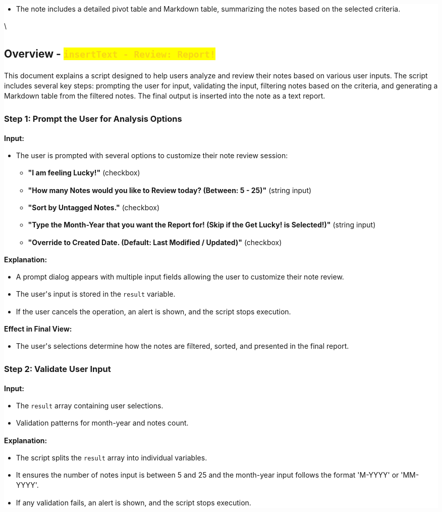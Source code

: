 - The note includes a detailed pivot table and Markdown table, summarizing the notes based on the selected criteria.

\

## Overview - <mark style="color:#F8D616;">`insertText - Review: Report!`</mark>

This document explains a script designed to help users analyze and review their notes based on various user inputs. The script includes several key steps: prompting the user for input, validating the input, filtering notes based on the criteria, and generating a Markdown table from the filtered notes. The final output is inserted into the note as a text report.

### Step 1: Prompt the User for Analysis Options

**Input:**

- The user is prompted with several options to customize their note review session:

    - **"I am feeling Lucky!"** (checkbox)

    - **"How many Notes would you like to Review today? (Between: 5 - 25)"** (string input)

    - **"Sort by Untagged Notes."** (checkbox)

    - **"Type the Month-Year that you want the Report for! (Skip if the Get Lucky! is Selected!)"** (string input)

    - **"Override to Created Date. (Default: Last Modified / Updated)"** (checkbox)

**Explanation:**

- A prompt dialog appears with multiple input fields allowing the user to customize their note review.

- The user's input is stored in the `result` variable.

- If the user cancels the operation, an alert is shown, and the script stops execution.

**Effect in Final View:**

- The user's selections determine how the notes are filtered, sorted, and presented in the final report.

### Step 2: Validate User Input

**Input:**

- The `result` array containing user selections.

- Validation patterns for month-year and notes count.

**Explanation:**

- The script splits the `result` array into individual variables.

- It ensures the number of notes input is between 5 and 25 and the month-year input follows the format 'M-YYYY' or 'MM-YYYY'.

- If any validation fails, an alert is shown, and the script stops execution.
